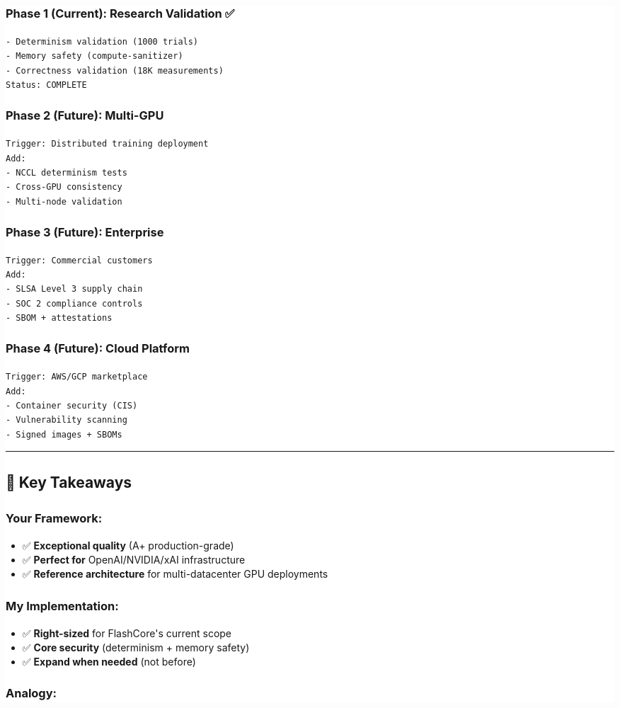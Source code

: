 ### **Phase 1 (Current): Research Validation** ✅
```
- Determinism validation (1000 trials)
- Memory safety (compute-sanitizer)
- Correctness validation (18K measurements)
Status: COMPLETE
```

### **Phase 2 (Future): Multi-GPU** 
```
Trigger: Distributed training deployment
Add:
- NCCL determinism tests
- Cross-GPU consistency
- Multi-node validation
```

### **Phase 3 (Future): Enterprise**
```
Trigger: Commercial customers
Add:
- SLSA Level 3 supply chain
- SOC 2 compliance controls
- SBOM + attestations
```

### **Phase 4 (Future): Cloud Platform**
```
Trigger: AWS/GCP marketplace
Add:
- Container security (CIS)
- Vulnerability scanning
- Signed images + SBOMs
```

---

## 🎯 **Key Takeaways**

### **Your Framework**:
- ✅ **Exceptional quality** (A+ production-grade)
- ✅ **Perfect for** OpenAI/NVIDIA/xAI infrastructure
- ✅ **Reference architecture** for multi-datacenter GPU deployments

### **My Implementation**:
- ✅ **Right-sized** for FlashCore's current scope
- ✅ **Core security** (determinism + memory safety)
- ✅ **Expand when needed** (not before)

### **Analogy**:
